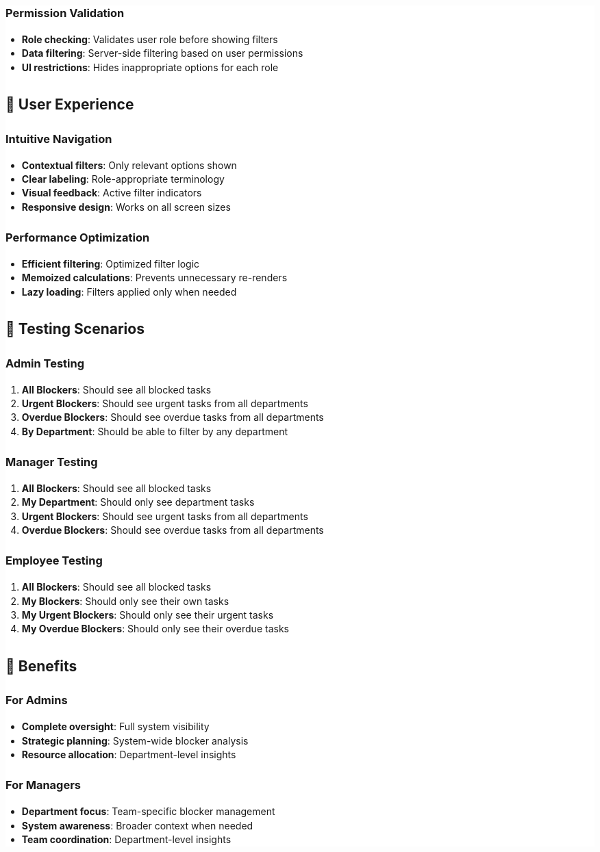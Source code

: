### Permission Validation
- **Role checking**: Validates user role before showing filters
- **Data filtering**: Server-side filtering based on user permissions
- **UI restrictions**: Hides inappropriate options for each role

## 📱 User Experience

### Intuitive Navigation
- **Contextual filters**: Only relevant options shown
- **Clear labeling**: Role-appropriate terminology
- **Visual feedback**: Active filter indicators
- **Responsive design**: Works on all screen sizes

### Performance Optimization
- **Efficient filtering**: Optimized filter logic
- **Memoized calculations**: Prevents unnecessary re-renders
- **Lazy loading**: Filters applied only when needed

## 🧪 Testing Scenarios

### Admin Testing
1. **All Blockers**: Should see all blocked tasks
2. **Urgent Blockers**: Should see urgent tasks from all departments
3. **Overdue Blockers**: Should see overdue tasks from all departments
4. **By Department**: Should be able to filter by any department

### Manager Testing
1. **All Blockers**: Should see all blocked tasks
2. **My Department**: Should only see department tasks
3. **Urgent Blockers**: Should see urgent tasks from all departments
4. **Overdue Blockers**: Should see overdue tasks from all departments

### Employee Testing
1. **All Blockers**: Should see all blocked tasks
2. **My Blockers**: Should only see their own tasks
3. **My Urgent Blockers**: Should only see their urgent tasks
4. **My Overdue Blockers**: Should only see their overdue tasks

## 🚀 Benefits

### For Admins
- **Complete oversight**: Full system visibility
- **Strategic planning**: System-wide blocker analysis
- **Resource allocation**: Department-level insights

### For Managers
- **Department focus**: Team-specific blocker management
- **System awareness**: Broader context when needed
- **Team coordination**: Department-level insights
